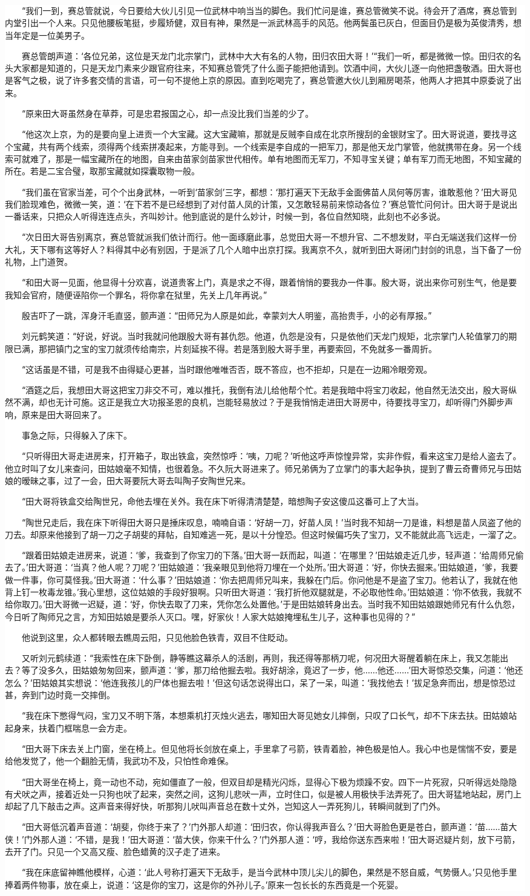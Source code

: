 　　“我们一到，赛总管就说，今日要给大伙儿引见一位武林中响当当的脚色。我们忙问是谁，赛总管微笑不说。待会开了酒席，赛总管到内堂引出一个人来。只见他腰板笔挺，步履矫健，双目有神，果然是一派武林高手的风范。他两鬓虽已灰白，但面目仍是极为英俊清秀，想当年定是一位美男子。

　　赛总管朗声道：‘各位兄弟，这位是天龙门北宗掌门，武林中大大有名的人物，田归农田大哥！’“我们一听，都是微微一惊。田归农的名头大家都是知道的，只是天龙门素来少跟官府往来，不知赛总管凭了什么面子能把他请到。饮酒中间，大伙儿逐一向他把盏敬酒。田大哥也是客气之极，说了许多套交情的言语，可一句不提他上京的原因。直到吃喝完了，赛总管邀大伙儿到厢房喝茶，他两人才把其中原委说了出来。

　　“原来田大哥虽然身在草莽，可是忠君报国之心，却一点没比我们当差的少了。

　　“他这次上京，为的是要向皇上进贡一个大宝藏。这大宝藏嘛，那就是反贼李自成在北京所搜刮的金银财宝了。田大哥说道，要找寻这个宝藏，共有两个线索，须得两个线索拼凑起来，方能寻到。一个线索是李自成的一把军刀，那是他天龙门掌管，他就携带在身。另一个线索可就难了，那是一幅宝藏所在的地图，自来由苗家剑苗家世代相传。单有地图而无军刀，不知寻宝关键；单有军刀而无地图，不知宝藏的所在。若是二宝合璧，取那宝藏就如探囊取物一般。

　　“我们虽在官家当差，可个个出身武林，一听到‘苗家剑’三字，都想：‘那打遍天下无敌手金面佛苗人凤何等厉害，谁敢惹他？’田大哥见我们脸现难色，微微一笑，道：‘在下若不是已经想到了对付苗人凤的计策，又怎敢轻易前来惊动各位？’赛总管忙问何计。田大哥于是说出一番话来，只把众人听得连连点头，齐叫妙计。他到底说的是什么妙计，时候一到，各位自然知晓，此刻也不必多说。

　　“次日田大哥告别离京，赛总管就派我们依计而行。他一面琢磨此事，总觉田大哥一不想升官、二不想发财，平白无端送我们这样一份大礼，天下哪有这等好人？料得其中必有别因，于是派了几个人暗中出京打探。我离京不久，就听到田大哥闭门封剑的讯息，当下备了一份礼物，上门道贺。

　　“和田大哥一见面，他显得十分欢喜，说道贵客上门，真是求之不得，跟着悄悄的要我办一件事。殷大哥，说出来你可别生气，他是要我知会官府，随便诬陷你一个罪名，将你拿在狱里，先关上几年再说。”

　　殷吉吓了一跳，浑身汗毛直竖，颤声道：“田师兄为人原是如此，幸蒙刘大人明鉴，高抬贵手，小的必有厚报。”

　　刘元鹤笑道：“好说，好说。当时我就问他跟殷大哥有甚仇怨。他道，仇怨是没有，只是依他们天龙门规矩，北宗掌门人轮值掌刀的期限已满，那把镇门之宝的宝刀就须传给南宗，片刻延挨不得。若是落到殷大哥手里，再要索回，不免就多一番周折。

　　“这话虽是不错，可是我不由得疑心更甚，当时跟他唯唯否否，既不答应，也不拒却，只是在一边厢冷眼旁观。

　　“酒筵之后，我想田大哥这把宝刀非交不可，难以推托，我倒有法儿给他帮个忙。若是我暗中将宝刀收起，他自然无法交出，殷大哥纵然不满，却也无计可施。这正是我立大功报圣恩的良机，岂能轻易放过？于是我悄悄走进田大哥房中，待要找寻宝刀，却听得门外脚步声响，原来是田大哥回来了。

　　事急之际，只得躲入了床下。

　　“只听得田大哥走进房来，打开箱子，取出铁盒，突然惊呼：‘咦，刀呢？’听他这呼声惊惶异常，实非作假，看来这宝刀是给人盗去了。他立时叫了女儿来查问，田姑娘毫不知情，也很着急。不久阮大哥进来了。师兄弟俩为了立掌门的事大起争执，提到了曹云奇曹师兄与田姑娘的暧昧之事，过了一会，田大哥要阮大哥去叫陶子安陶世兄来。

　　“田大哥将铁盒交给陶世兄，命他去埋在关外。我在床下听得清清楚楚，暗想陶子安这傻瓜这番可上了大当。

　　“陶世兄走后，我在床下听得田大哥只是捶床叹息，喃喃自语：‘好胡一刀，好苗人凤！’当时我不知胡一刀是谁，料想是苗人凤盗了他的刀去。却原来他接到了胡一刀之子胡斐的拜帖，自知难逃一死，是以十分惶恐。但这时候偏巧失了宝刀，又不能就此高飞远走，一溜了之。

　　“跟着田姑娘走进房来，说道：‘爹，我查到了你宝刀的下落。’田大哥一跃而起，叫道：‘在哪里？’田姑娘走近几步，轻声道：‘给周师兄偷去了。’田大哥道：‘当真？他人呢？刀呢？’田姑娘道：‘我亲眼见到他将刀埋在一个处所。’田大哥道：‘好，你快去掘来。’田姑娘道，‘爹，我要做一件事，你可莫怪我。’田大哥道：‘什么事？’田姑娘道：‘你去把周师兄叫来，我躲在门后。你问他是不是盗了宝刀。他若认了，我就在他背上钉一枚毒龙锥。’我心里想，这位姑娘的手段好狠啊。只听田大哥道：‘我打折他双腿就是，不必取他性命。’田姑娘道：‘你不依我，我就不给你取刀。’田大哥微一迟疑，道：‘好，你快去取了刀来，凭你怎么处置他。’于是田姑娘转身出去。当时我不知田姑娘跟她师兄有什么仇怨，今日听了陶师兄之言，方知田姑娘是要杀人灭口。嘿，好家伙！人家大姑娘掩埋私生儿子，这种事也见得的？”

　　他说到这里，众人都转眼去瞧周云阳，只见他脸色铁青，双目不住眨动。

　　又听刘元鹤续道：“我索性在床下卧倒，静等瞧这幕杀人的活剧，再则，我还得等那柄刀呢，何况田大哥醒着躺在床上，我又怎能出去？等了没多久，田姑娘匆匆回来，颤声道：‘爹，那刀给他掘去啦。我好胡涂，竟迟了一步，他……他还……’田大哥惊恐交集，问道：‘他还怎么？’田姑娘其实想说：‘他连我孩儿的尸体也掘去啦！’但这句话怎说得出口，呆了一呆，叫道：‘我找他去！’拔足急奔而出，想是惊恐过甚，奔到门边时竟一交摔倒。

　　“我在床下憋得气闷，宝刀又不明下落，本想乘机打灭烛火逃去，哪知田大哥见她女儿摔倒，只叹了口长气，却不下床去扶。田姑娘站起身来，扶着门框喘息一会方走。

　　“田大哥下床去关上门窗，坐在椅上。但见他将长剑放在桌上，手里拿了弓箭，铁青着脸，神色极是怕人。我心中也是惴惴不安，要是给他发觉了，他一个翻脸无情，我武功不及，只怕性命难保。

　　“田大哥坐在椅上，竟一动也不动，宛如僵直了一般，但双目却是精光闪烁，显得心下极为烦躁不安。四下一片死寂，只听得远处隐隐有犬吠之声，接着近处一只狗也吠了起来，突然之间，这狗儿悲吠一声，立时住口，似是被人用极快手法弄死了。田大哥猛地站起，房门上却起了几下敲击之声。这声音来得好快，听那狗儿吠叫声音总在数十丈外，岂知这人一弄死狗儿，转瞬间就到了门外。

　　“田大哥低沉着声音道：‘胡斐，你终于来了？’门外那人却道：‘田归农，你认得我声音么？’田大哥脸色更是苍白，颤声道：‘苗……苗大侠！’门外那人道：‘不错，是我！’田大哥道：‘苗大侠，你来干什么？’门外那人道：‘哼，我给你送东西来啦！’田大哥迟疑片刻，放下弓箭，去开了门。只见一个又高又瘦、脸色蜡黄的汉子走了进来。

　　“我在床底留神瞧他模样，心道：‘此人号称打遍天下无敌手，是当今武林中顶儿尖儿的脚色，果然是不怒自威，气势慑人。’只见他手里捧着两件物事，放在桌上，说道：‘这是你的宝刀，这是你的外孙儿子。’原来一包长长的东西竟是一个死婴。

